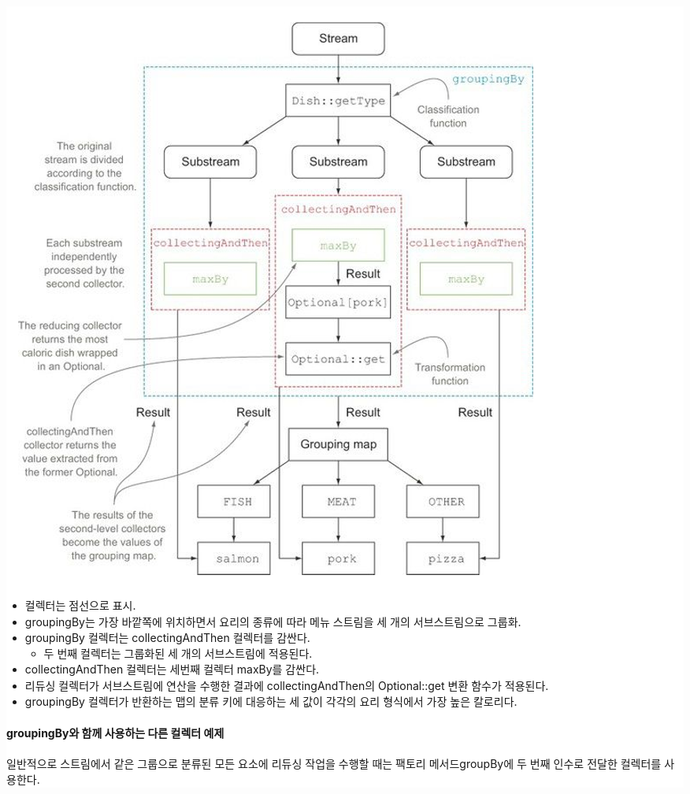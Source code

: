 ![](res/chap6_6.png)

* 컬렉터는 점선으로 표시.
* groupingBy는 가장 바깥쪽에 위치하면서 요리의 종류에 따라 메뉴 스트림을 세 개의 서브스트림으로 그룹화.
* groupingBy 컬렉터는 collectingAndThen 컬렉터를 감싼다.
  * 두 번째 컬렉터는 그룹화된 세 개의 서브스트림에 적용된다.
* collectingAndThen 컬렉터는 세번째 컬렉터 maxBy를 감싼다.
* 리듀싱 컬렉터가 서브스트림에 연산을 수행한 결과에 collectingAndThen의 Optional::get 변환 함수가 적용된다.
* groupingBy 컬렉터가 반환하는 맵의 분류 키에 대응하는 세 값이 각각의 요리 형식에서 가장 높은 칼로리다.



#### groupingBy와 함께 사용하는 다른 컬렉터 예제

일반적으로 스트림에서 같은 그룹으로 분류된 모든 요소에 리듀싱 작업을 수행할 때는 팩토리 메서드groupBy에 두 번째 인수로 전달한 컬렉터를 사용한다.
